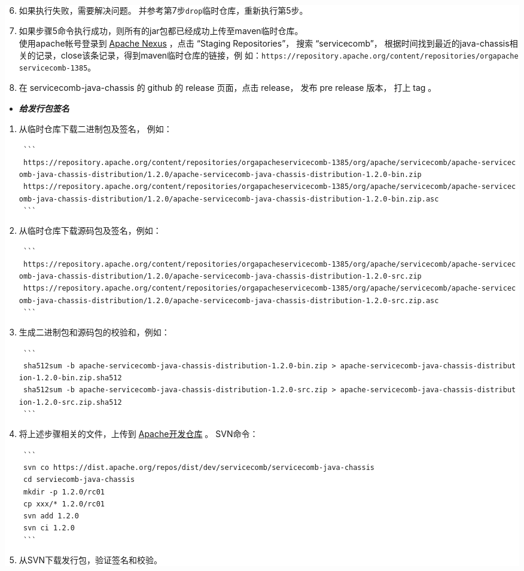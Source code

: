 6. 如果执行失败，需要解决问题。 并参考第7步`drop`临时仓库，重新执行第5步。

7. 如果步骤5命令执行成功，则所有的jar包都已经成功上传至maven临时仓库。  
    使用apache帐号登录到 [Apache Nexus](https://repository.apache.org/) ，点击 “Staging Repositories”， 搜索 “servicecomb”，
    根据时间找到最近的java-chassis相关的记录，close该条记录，得到maven临时仓库的链接，例
    如：`https://repository.apache.org/content/repositories/orgapacheservicecomb-1385`。

8. 在 servicecomb-java-chassis 的 github 的 release 页面，点击 release， 发布 pre release 版本， 打上 tag 。

* ***给发行包签名***

1. 从临时仓库下载二进制包及签名， 例如：
 
        ```
        https://repository.apache.org/content/repositories/orgapacheservicecomb-1385/org/apache/servicecomb/apache-servicecomb-java-chassis-distribution/1.2.0/apache-servicecomb-java-chassis-distribution-1.2.0-bin.zip  
        https://repository.apache.org/content/repositories/orgapacheservicecomb-1385/org/apache/servicecomb/apache-servicecomb-java-chassis-distribution/1.2.0/apache-servicecomb-java-chassis-distribution-1.2.0-bin.zip.asc
        ``` 

2. 从临时仓库下载源码包及签名，例如：

        ```
        https://repository.apache.org/content/repositories/orgapacheservicecomb-1385/org/apache/servicecomb/apache-servicecomb-java-chassis-distribution/1.2.0/apache-servicecomb-java-chassis-distribution-1.2.0-src.zip
        https://repository.apache.org/content/repositories/orgapacheservicecomb-1385/org/apache/servicecomb/apache-servicecomb-java-chassis-distribution/1.2.0/apache-servicecomb-java-chassis-distribution-1.2.0-src.zip.asc
        ```  

3. 生成二进制包和源码包的校验和，例如：

        ```
        sha512sum -b apache-servicecomb-java-chassis-distribution-1.2.0-bin.zip > apache-servicecomb-java-chassis-distribution-1.2.0-bin.zip.sha512  
        sha512sum -b apache-servicecomb-java-chassis-distribution-1.2.0-src.zip > apache-servicecomb-java-chassis-distribution-1.2.0-src.zip.sha512  
        ```  

4. 将上述步骤相关的文件，上传到 [Apache开发仓库](https://dist.apache.org/repos/dist/dev/servicecomb/servicecomb-java-chassis/) 。 SVN命令：

        ```
        svn co https://dist.apache.org/repos/dist/dev/servicecomb/servicecomb-java-chassis
        cd serviecomb-java-chassis
        mkdir -p 1.2.0/rc01
        cp xxx/* 1.2.0/rc01
        svn add 1.2.0
        svn ci 1.2.0
        ```

5. 从SVN下载发行包，验证签名和校验。
